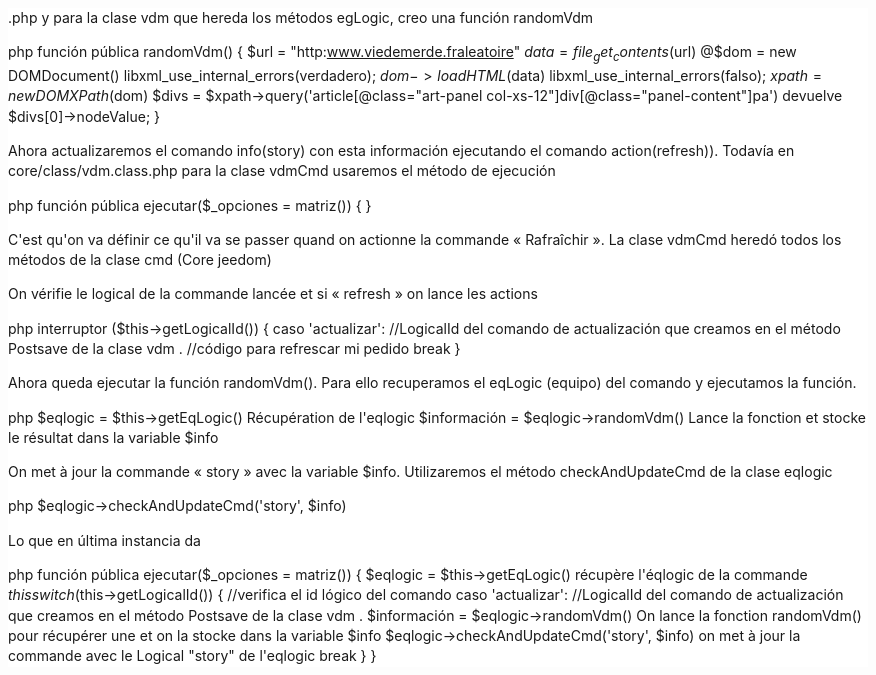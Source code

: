 
.php y para la clase vdm que hereda los métodos egLogic, creo una función randomVdm

php
función pública randomVdm() {
  $url = "http:www.viedemerde.fraleatoire"
  $data = file_get_contents($url)
  @$dom = new DOMDocument()
  libxml_use_internal_errors(verdadero);
  $dom->loadHTML($data)
  libxml_use_internal_errors(falso);
  $xpath = new DOMXPath($dom)
  $divs = $xpath->query('article[@class="art-panel col-xs-12"]div[@class="panel-content"]pa')
  devuelve $divs[0]->nodeValue;
}


Ahora actualizaremos el comando info(story) con esta información ejecutando el comando action(refresh)).
Todavía en core/class/vdm.class.php para la clase vdmCmd usaremos el método de ejecución

php
función pública ejecutar($_opciones = matriz()) {
}


C'est  qu'on va définir ce qu'il va se passer quand on actionne la commande « Rafraîchir ». La clase vdmCmd heredó todos los métodos de la clase cmd (Core jeedom)

On vérifie le logical de la commande lancée et si « refresh » on lance les actions

php
interruptor ($this->getLogicalId()) {
  caso 'actualizar': //LogicalId del comando de actualización que creamos en el método Postsave de la clase vdm .
  //código para refrescar mi pedido
  break
}


Ahora queda ejecutar la función randomVdm(). Para ello recuperamos el eqLogic (equipo) del comando y ejecutamos la función.

php
$eqlogic = $this->getEqLogic() Récupération de l'eqlogic
$información = $eqlogic->randomVdm()  Lance la fonction et stocke le résultat dans la variable $info


On met à jour la commande « story » avec la variable $info. Utilizaremos el método checkAndUpdateCmd de la clase eqlogic

php
$eqlogic->checkAndUpdateCmd('story', $info)


Lo que en última instancia da

php
función pública ejecutar($_opciones = matriz()) {
  $eqlogic = $this->getEqLogic() récupère l'éqlogic de la commande $this
  switch ($this->getLogicalId()) { //verifica el id lógico del comando
    caso 'actualizar': //LogicalId del comando de actualización que creamos en el método Postsave de la clase vdm .
    $información = $eqlogic->randomVdm() On lance la fonction randomVdm() pour récupérer une  et on la stocke dans la variable $info
    $eqlogic->checkAndUpdateCmd('story', $info) on met à jour la commande avec le Logical "story"  de l'eqlogic
    break
  }
}
